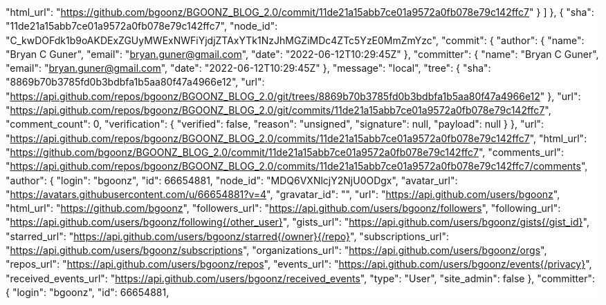 "html_url": "https://github.com/bgoonz/BGOONZ_BLOG_2.0/commit/11de21a15abb7ce01a9572a0fb078e79c142ffc7"
}
]
},
{
"sha": "11de21a15abb7ce01a9572a0fb078e79c142ffc7",
"node_id": "C_kwDOFdk1b9oAKDExZGUyMWExNWFiYjdjZTAxYTk1NzJhMGZiMDc4ZTc5YzE0MmZmYzc",
"commit": {
"author": {
"name": "Bryan C Guner",
"email": "bryan.guner@gmail.com",
"date": "2022-06-12T10:29:45Z"
},
"committer": {
"name": "Bryan C Guner",
"email": "bryan.guner@gmail.com",
"date": "2022-06-12T10:29:45Z"
},
"message": "local",
"tree": {
"sha": "8869b70b3785fd0b3bdbfa1b5aa80f47a4966e12",
"url": "https://api.github.com/repos/bgoonz/BGOONZ_BLOG_2.0/git/trees/8869b70b3785fd0b3bdbfa1b5aa80f47a4966e12"
},
"url": "https://api.github.com/repos/bgoonz/BGOONZ_BLOG_2.0/git/commits/11de21a15abb7ce01a9572a0fb078e79c142ffc7",
"comment_count": 0,
"verification": {
"verified": false,
"reason": "unsigned",
"signature": null,
"payload": null
}
},
"url": "https://api.github.com/repos/bgoonz/BGOONZ_BLOG_2.0/commits/11de21a15abb7ce01a9572a0fb078e79c142ffc7",
"html_url": "https://github.com/bgoonz/BGOONZ_BLOG_2.0/commit/11de21a15abb7ce01a9572a0fb078e79c142ffc7",
"comments_url": "https://api.github.com/repos/bgoonz/BGOONZ_BLOG_2.0/commits/11de21a15abb7ce01a9572a0fb078e79c142ffc7/comments",
"author": {
"login": "bgoonz",
"id": 66654881,
"node_id": "MDQ6VXNlcjY2NjU0ODgx",
"avatar_url": "https://avatars.githubusercontent.com/u/66654881?v=4",
"gravatar_id": "",
"url": "https://api.github.com/users/bgoonz",
"html_url": "https://github.com/bgoonz",
"followers_url": "https://api.github.com/users/bgoonz/followers",
"following_url": "https://api.github.com/users/bgoonz/following{/other_user}",
"gists_url": "https://api.github.com/users/bgoonz/gists{/gist_id}",
"starred_url": "https://api.github.com/users/bgoonz/starred{/owner}{/repo}",
"subscriptions_url": "https://api.github.com/users/bgoonz/subscriptions",
"organizations_url": "https://api.github.com/users/bgoonz/orgs",
"repos_url": "https://api.github.com/users/bgoonz/repos",
"events_url": "https://api.github.com/users/bgoonz/events{/privacy}",
"received_events_url": "https://api.github.com/users/bgoonz/received_events",
"type": "User",
"site_admin": false
},
"committer": {
"login": "bgoonz",
"id": 66654881,